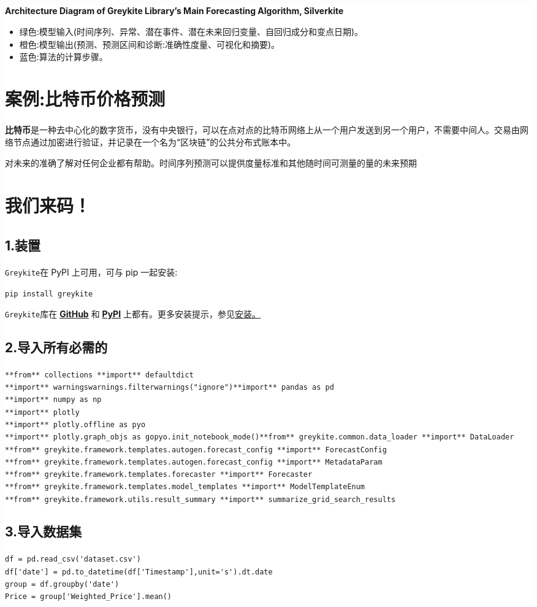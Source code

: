 **Architecture Diagram of Greykite Library’s Main Forecasting Algorithm, Silverkite**

*   绿色:模型输入(时间序列、异常、潜在事件、潜在未来回归变量、自回归成分和变点日期)。
*   橙色:模型输出(预测、预测区间和诊断:准确性度量、可视化和摘要)。
*   蓝色:算法的计算步骤。

# **案例:比特币价格预测**

**比特币**是一种去中心化的数字货币，没有中央银行，可以在点对点的比特币网络上从一个用户发送到另一个用户，不需要中间人。交易由网络节点通过加密进行验证，并记录在一个名为“区块链”的公共分布式账本中。

对未来的准确了解对任何企业都有帮助。时间序列预测可以提供度量标准和其他随时间可测量的量的未来预期

# **我们来码！**

## 1.装置

`Greykite`在 PyPI 上可用，可与 pip 一起安装:

```
pip install greykite
```

`Greykite`库在 [**GitHub**](https://github.com/linkedin/greykite) 和 [**PyPI**](https://github.com/linkedin/greykite) 上都有。更多安装提示，参见[安装。](https://linkedin.github.io/greykite/installation)

## 2.导入所有必需的

```
**from** collections **import** defaultdict
**import** warningswarnings.filterwarnings("ignore")**import** pandas as pd
**import** numpy as np
**import** plotly
**import** plotly.offline as pyo
**import** plotly.graph_objs as gopyo.init_notebook_mode()**from** greykite.common.data_loader **import** DataLoader
**from** greykite.framework.templates.autogen.forecast_config **import** ForecastConfig
**from** greykite.framework.templates.autogen.forecast_config **import** MetadataParam
**from** greykite.framework.templates.forecaster **import** Forecaster
**from** greykite.framework.templates.model_templates **import** ModelTemplateEnum
**from** greykite.framework.utils.result_summary **import** summarize_grid_search_results
```

## 3.导入数据集

```
df = pd.read_csv('dataset.csv')
df['date'] = pd.to_datetime(df['Timestamp'],unit='s').dt.date
group = df.groupby('date')
Price = group['Weighted_Price'].mean()
```

